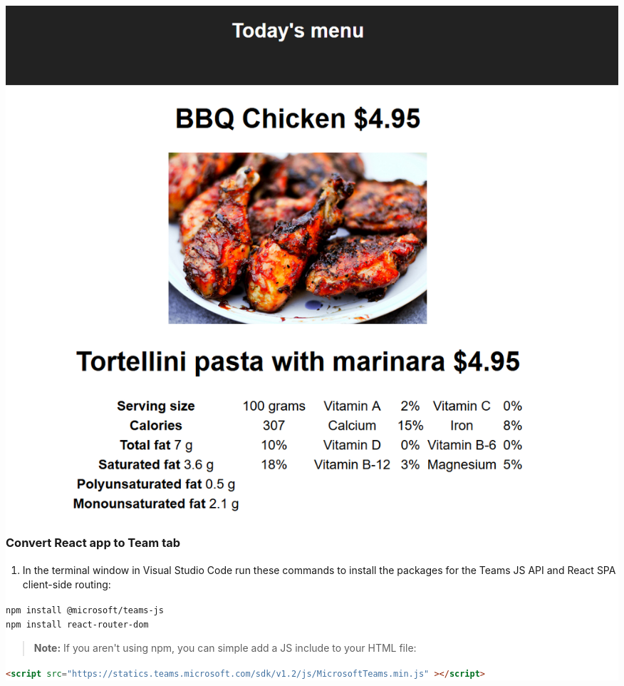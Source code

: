 ![React lunchmenu 1](../media/react-lunchmenu-1.png)


### Convert React app to Team tab ##


1. In the terminal window in Visual Studio Code run these commands to install the packages for the Teams JS API and React SPA client-side routing:
```
npm install @microsoft/teams-js
npm install react-router-dom
```
> **Note:** If you aren't using npm, you can simple add a JS include to your HTML file:
```html
<script src="https://statics.teams.microsoft.com/sdk/v1.2/js/MicrosoftTeams.min.js" ></script>
```

